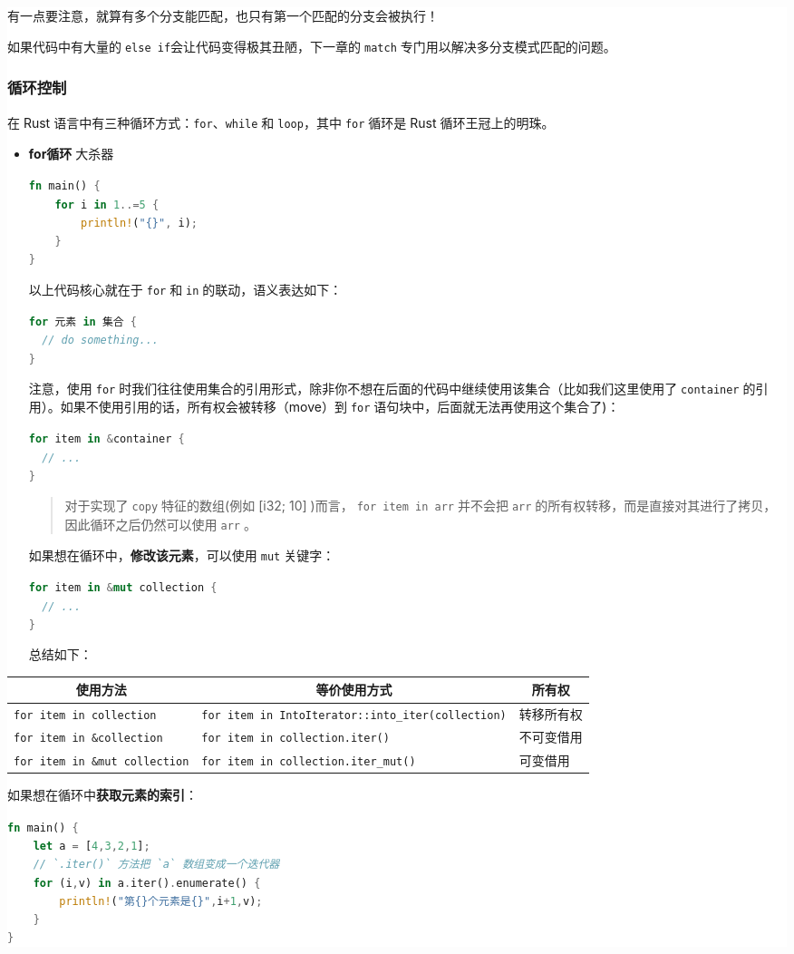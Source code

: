 有一点要注意，就算有多个分支能匹配，也只有第一个匹配的分支会被执行！

如果代码中有大量的 `else if`会让代码变得极其丑陋，下一章的 `match` 专门用以解决多分支模式匹配的问题。

### 循环控制

在 Rust 语言中有三种循环方式：`for`、`while` 和 `loop`，其中 `for` 循环是 Rust 循环王冠上的明珠。

* **for循环** 大杀器
  
  ```rust
  fn main() {
      for i in 1..=5 {
          println!("{}", i);
      }
  }
  ```
  
  以上代码核心就在于 `for` 和 `in` 的联动，语义表达如下：
  
  ```rust
  for 元素 in 集合 {
    // do something...
  }
  ```
  
  注意，使用 `for` 时我们往往使用集合的引用形式，除非你不想在后面的代码中继续使用该集合（比如我们这里使用了 `container` 的引用）。如果不使用引用的话，所有权会被转移（move）到 `for` 语句块中，后面就无法再使用这个集合了)：
  
  ```rust
  for item in &container {
    // ...
  }
  ```
  
  > 对于实现了 `copy` 特征的数组(例如 [i32; 10] )而言， `for item in arr` 并不会把 `arr` 的所有权转移，而是直接对其进行了拷贝，因此循环之后仍然可以使用 `arr` 。
  
  如果想在循环中，**修改该元素**，可以使用 `mut` 关键字：
  
  ```rust
  for item in &mut collection {
    // ...
  }
  ```
  
  总结如下：

| 使用方法                          | 等价使用方式                                            | 所有权   |
| ----------------------------- | ------------------------------------------------- | ----- |
| `for item in collection`      | `for item in IntoIterator::into_iter(collection)` | 转移所有权 |
| `for item in &collection`     | `for item in collection.iter()`                   | 不可变借用 |
| `for item in &mut collection` | `for item in collection.iter_mut()`               | 可变借用  |

  如果想在循环中**获取元素的索引**：

```rust
fn main() {
    let a = [4,3,2,1];
    // `.iter()` 方法把 `a` 数组变成一个迭代器
    for (i,v) in a.iter().enumerate() {
        println!("第{}个元素是{}",i+1,v);
    }
}
```
